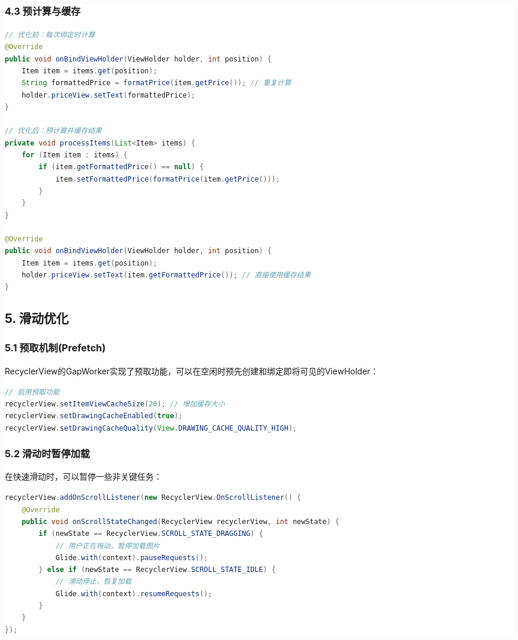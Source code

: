 

### 4.3 预计算与缓存

```java
// 优化前：每次绑定时计算
@Override
public void onBindViewHolder(ViewHolder holder, int position) {
    Item item = items.get(position);
    String formattedPrice = formatPrice(item.getPrice()); // 重复计算
    holder.priceView.setText(formattedPrice);
}

// 优化后：预计算并缓存结果
private void processItems(List<Item> items) {
    for (Item item : items) {
        if (item.getFormattedPrice() == null) {
            item.setFormattedPrice(formatPrice(item.getPrice()));
        }
    }
}

@Override
public void onBindViewHolder(ViewHolder holder, int position) {
    Item item = items.get(position);
    holder.priceView.setText(item.getFormattedPrice()); // 直接使用缓存结果
}
```



## 5. 滑动优化

### 5.1 预取机制(Prefetch)

RecyclerView的GapWorker实现了预取功能，可以在空闲时预先创建和绑定即将可见的ViewHolder：

```java
// 启用预取功能
recyclerView.setItemViewCacheSize(20); // 增加缓存大小
recyclerView.setDrawingCacheEnabled(true);
recyclerView.setDrawingCacheQuality(View.DRAWING_CACHE_QUALITY_HIGH);
```



### 5.2 滑动时暂停加载

在快速滑动时，可以暂停一些非关键任务：

```java
recyclerView.addOnScrollListener(new RecyclerView.OnScrollListener() {
    @Override
    public void onScrollStateChanged(RecyclerView recyclerView, int newState) {
        if (newState == RecyclerView.SCROLL_STATE_DRAGGING) {
            // 用户正在拖动，暂停加载图片
            Glide.with(context).pauseRequests();
        } else if (newState == RecyclerView.SCROLL_STATE_IDLE) {
            // 滑动停止，恢复加载
            Glide.with(context).resumeRequests();
        }
    }
});
```
